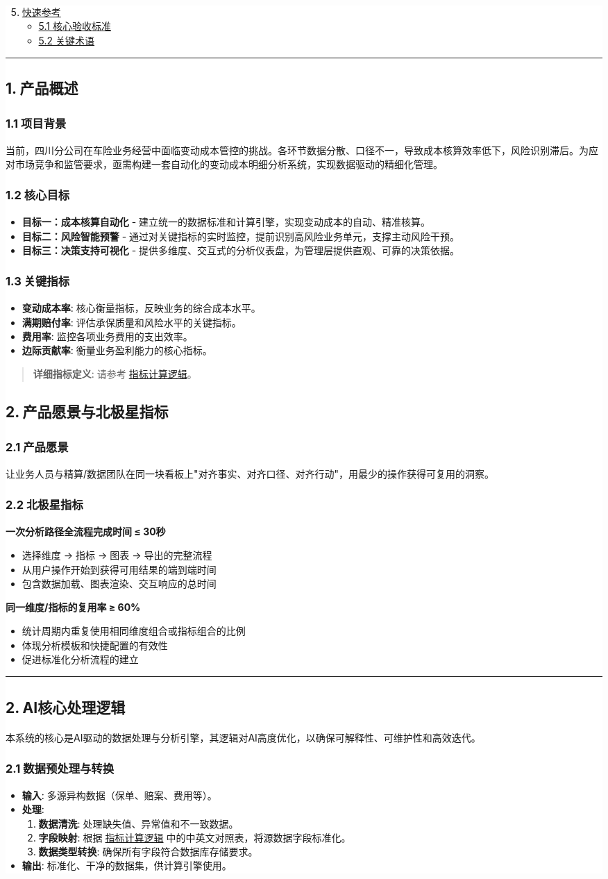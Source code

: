 5.  [快速参考](#5-快速参考)
    -   [5.1 核心验收标准](#51-核心验收标准)
    -   [5.2 关键术语](#52-关键术语)

---

## 1. 产品概述

### 1.1 项目背景
当前，四川分公司在车险业务经营中面临变动成本管控的挑战。各环节数据分散、口径不一，导致成本核算效率低下，风险识别滞后。为应对市场竞争和监管要求，亟需构建一套自动化的变动成本明细分析系统，实现数据驱动的精细化管理。

### 1.2 核心目标
- **目标一：成本核算自动化** - 建立统一的数据标准和计算引擎，实现变动成本的自动、精准核算。
- **目标二：风险智能预警** - 通过对关键指标的实时监控，提前识别高风险业务单元，支撑主动风险干预。
- **目标三：决策支持可视化** - 提供多维度、交互式的分析仪表盘，为管理层提供直观、可靠的决策依据。

### 1.3 关键指标
- **变动成本率**: 核心衡量指标，反映业务的综合成本水平。
- **满期赔付率**: 评估承保质量和风险水平的关键指标。
- **费用率**: 监控各项业务费用的支出效率。
- **边际贡献率**: 衡量业务盈利能力的核心指标。

> **详细指标定义**: 请参考 [指标计算逻辑](./指标逻辑/字段对照表.md)。

## 2. 产品愿景与北极星指标

### 2.1 产品愿景
让业务人员与精算/数据团队在同一块看板上"对齐事实、对齐口径、对齐行动"，用最少的操作获得可复用的洞察。

### 2.2 北极星指标

**一次分析路径全流程完成时间 ≤ 30秒**
- 选择维度 → 指标 → 图表 → 导出的完整流程
- 从用户操作开始到获得可用结果的端到端时间
- 包含数据加载、图表渲染、交互响应的总时间

**同一维度/指标的复用率 ≥ 60%**
- 统计周期内重复使用相同维度组合或指标组合的比例
- 体现分析模板和快捷配置的有效性
- 促进标准化分析流程的建立

---

## 2. AI核心处理逻辑

本系统的核心是AI驱动的数据处理与分析引擎，其逻辑对AI高度优化，以确保可解释性、可维护性和高效迭代。

### 2.1 数据预处理与转换
- **输入**: 多源异构数据（保单、赔案、费用等）。
- **处理**:
    1.  **数据清洗**: 处理缺失值、异常值和不一致数据。
    2.  **字段映射**: 根据 [指标计算逻辑](./指标逻辑/字段对照表.md) 中的中英文对照表，将源数据字段标准化。
    3.  **数据类型转换**: 确保所有字段符合数据库存储要求。
- **输出**: 标准化、干净的数据集，供计算引擎使用。
